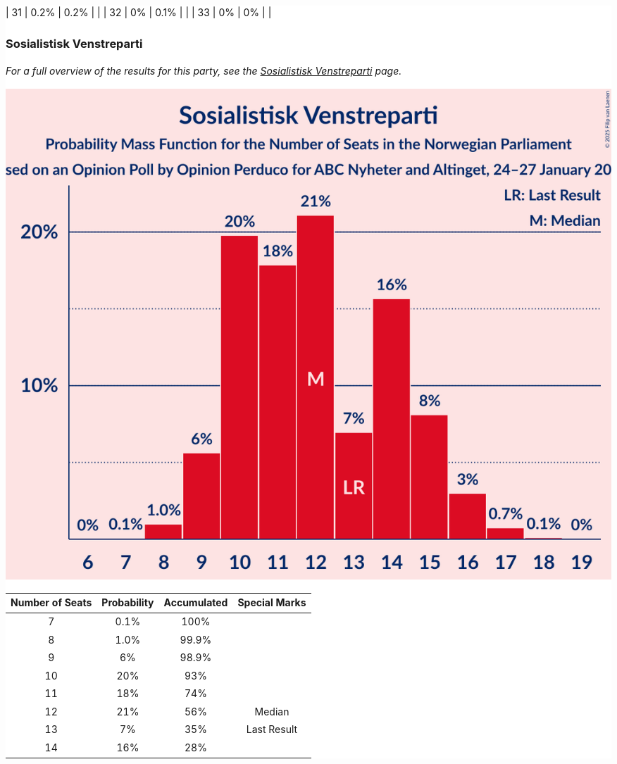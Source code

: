 | 31 | 0.2% | 0.2% |  |
| 32 | 0% | 0.1% |  |
| 33 | 0% | 0% |  |

### Sosialistisk Venstreparti

*For a full overview of the results for this party, see the [Sosialistisk Venstreparti](party-sosialistiskvenstreparti.html) page.*

![Graph with seats probability mass function not yet produced](2023-01-27-OpinionPerduco-seats-pmf-sosialistiskvenstreparti.png "Seats Probability Mass Function")

| Number of Seats | Probability | Accumulated | Special Marks |
|:---------------:|:-----------:|:-----------:|:-------------:|
| 7 | 0.1% | 100% |  |
| 8 | 1.0% | 99.9% |  |
| 9 | 6% | 98.9% |  |
| 10 | 20% | 93% |  |
| 11 | 18% | 74% |  |
| 12 | 21% | 56% | Median |
| 13 | 7% | 35% | Last Result |
| 14 | 16% | 28% |  |